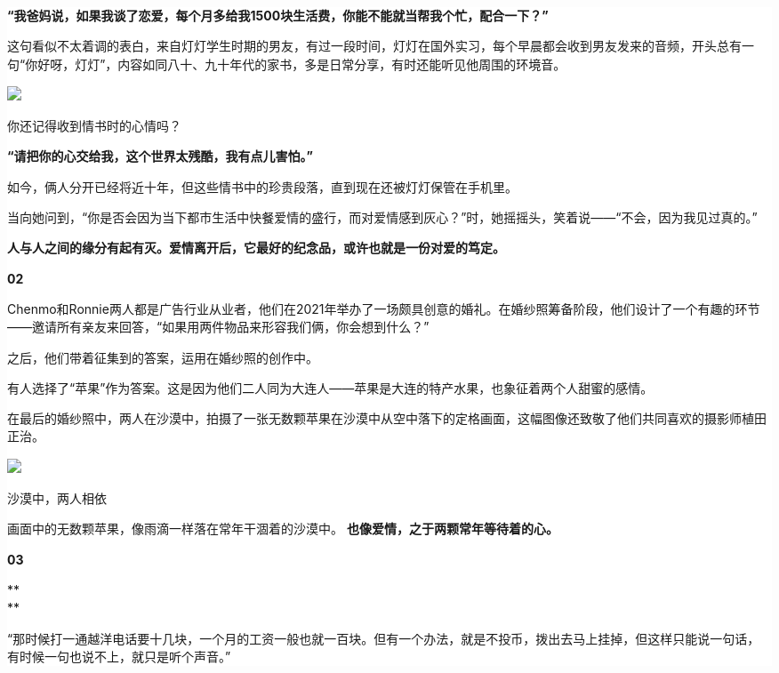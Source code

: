 
 **“我爸妈说，如果我谈了恋爱，每个月多给我1500块生活费，你能不能就当帮我个忙，配合一下？”**

  

这句看似不太着调的表白，来自灯灯学生时期的男友，有过一段时间，灯灯在国外实习，每个早晨都会收到男友发来的音频，开头总有一句“你好呀，灯灯”，内容如同八十、九十年代的家书，多是日常分享，有时还能听见他周围的环境音。

  

![](https://mmbiz.qpic.cn/mmbiz_jpg/c2Sib3Mp7pOP8xeiaY1ib3sTpvQKIDjab2wYRzt4cRKKCIDURBCy3zuWvZePvNPfyY2HorCejnCQ0xMIw8q1nPjoA/640?wx_fmt=jpeg&from;=appmsg)

你还记得收到情书时的心情吗？

  

 **“请把你的心交给我，这个世界太残酷，我有点儿害怕。”**

  

如今，俩人分开已经将近十年，但这些情书中的珍贵段落，直到现在还被灯灯保管在手机里。

  

当向她问到，“你是否会因为当下都市生活中快餐爱情的盛行，而对爱情感到灰心？”时，她摇摇头，笑着说——“不会，因为我见过真的。”

  

 **人与人之间的缘分有起有灭。爱情离开后，它最好的纪念品，或许也就是一份对爱的笃定。**

  

 **02**

  

Chenmo和Ronnie两人都是广告行业从业者，他们在2021年举办了一场颇具创意的婚礼。在婚纱照筹备阶段，他们设计了一个有趣的环节——邀请所有亲友来回答，“如果用两件物品来形容我们俩，你会想到什么？”

  

之后，他们带着征集到的答案，运用在婚纱照的创作中。

  

有人选择了“苹果”作为答案。这是因为他们二人同为大连人——苹果是大连的特产水果，也象征着两个人甜蜜的感情。

  

在最后的婚纱照中，两人在沙漠中，拍摄了一张无数颗苹果在沙漠中从空中落下的定格画面，这幅图像还致敬了他们共同喜欢的摄影师植田正治。

  

![](https://mmbiz.qpic.cn/mmbiz_jpg/c2Sib3Mp7pOP8xeiaY1ib3sTpvQKIDjab2weqZboicI4aUEQnIOCGGCkEBb2dAwbhMOsagfTEQODkol5SQrA8hGZKA/640?wx_fmt=jpeg&from;=appmsg)

沙漠中，两人相依

  

画面中的无数颗苹果，像雨滴一样落在常年干涸着的沙漠中。 **也像爱情，之于两颗常年等待着的心。**

  

 **03**

 **  
**

“那时候打一通越洋电话要十几块，一个月的工资一般也就一百块。但有一个办法，就是不投币，拨出去马上挂掉，但这样只能说一句话，有时候一句也说不上，就只是听个声音。”

  
